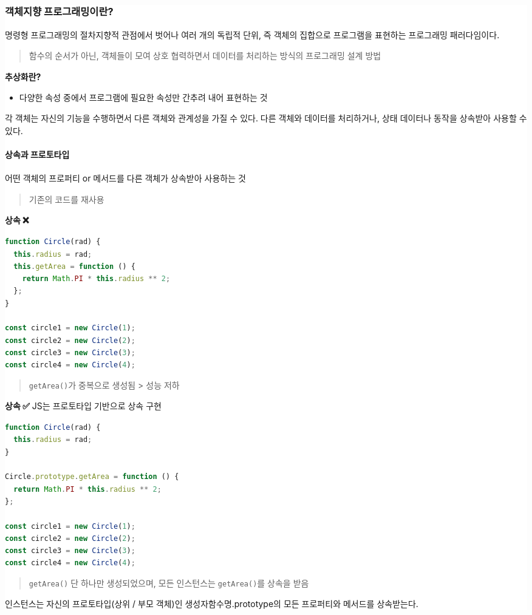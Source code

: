 ### 객체지향 프로그래밍이란?

명령형 프로그래밍의 절차지향적 관점에서 벗어나 여러 개의 독립적 단위, 즉 객체의 집합으로 프로그램을 표현하는 프로그래밍 패러다임이다.

> 함수의 순서가 아닌, 객체들이 모여 상호 협력하면서 데이터를 처리하는 방식의 프로그래밍 설계 방법

**추상화란?**

- 다양한 속성 중에서 프로그램에 필요한 속성만 간추려 내어 표현하는 것

각 객체는 자신의 기능을 수행하면서 다른 객체와 관계성을 가질 수 있다. 다른 객체와 데이터를 처리하거나, 상태 데이터나 동작을 상속받아 사용할 수 있다.

#### 상속과 프로토타입

어떤 객체의 프로퍼티 or 메서드를 다른 객체가 상속받아 사용하는 것

> 기존의 코드를 재사용

**상속 ❌**

```jsx
function Circle(rad) {
  this.radius = rad;
  this.getArea = function () {
    return Math.PI * this.radius ** 2;
  };
}

const circle1 = new Circle(1);
const circle2 = new Circle(2);
const circle3 = new Circle(3);
const circle4 = new Circle(4);
```

> `getArea()`가 중복으로 생성됨 > 성능 저하

**상속 ✅**
JS는 프로토타입 기반으로 상속 구현

```jsx
function Circle(rad) {
  this.radius = rad;
}

Circle.prototype.getArea = function () {
  return Math.PI * this.radius ** 2;
};

const circle1 = new Circle(1);
const circle2 = new Circle(2);
const circle3 = new Circle(3);
const circle4 = new Circle(4);
```

> `getArea()` 단 하나만 생성되었으며, 모든 인스턴스는 `getArea()`를 상속을 받음

인스턴스는 자신의 프로토타입(상위 / 부모 객체)인 생성자함수명.prototype의 모든 프로퍼티와 메서드를 상속받는다.
